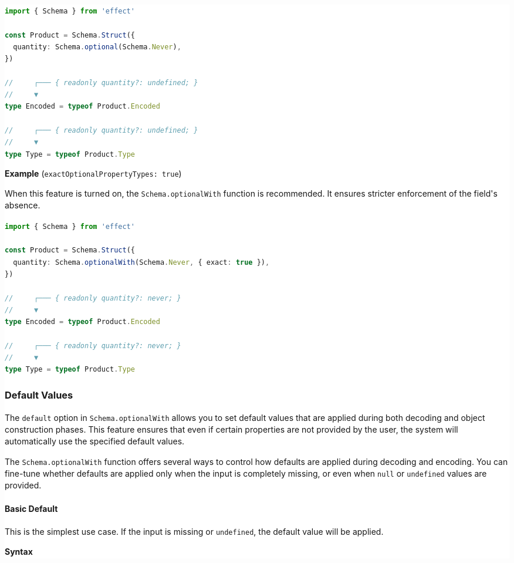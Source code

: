 ```ts twoslash
import { Schema } from 'effect'

const Product = Schema.Struct({
  quantity: Schema.optional(Schema.Never),
})

//     ┌─── { readonly quantity?: undefined; }
//     ▼
type Encoded = typeof Product.Encoded

//     ┌─── { readonly quantity?: undefined; }
//     ▼
type Type = typeof Product.Type
```

**Example** (`exactOptionalPropertyTypes: true`)

When this feature is turned on, the `Schema.optionalWith` function is recommended.
It ensures stricter enforcement of the field's absence.

```ts twoslash
import { Schema } from 'effect'

const Product = Schema.Struct({
  quantity: Schema.optionalWith(Schema.Never, { exact: true }),
})

//     ┌─── { readonly quantity?: never; }
//     ▼
type Encoded = typeof Product.Encoded

//     ┌─── { readonly quantity?: never; }
//     ▼
type Type = typeof Product.Type
```

### Default Values

The `default` option in `Schema.optionalWith` allows you to set default values that are applied during both decoding and object construction phases.
This feature ensures that even if certain properties are not provided by the user, the system will automatically use the specified default values.

The `Schema.optionalWith` function offers several ways to control how defaults are applied during decoding and encoding. You can fine-tune whether defaults are applied only when the input is completely missing, or even when `null` or `undefined` values are provided.

#### Basic Default

This is the simplest use case. If the input is missing or `undefined`, the default value will be applied.

**Syntax**
